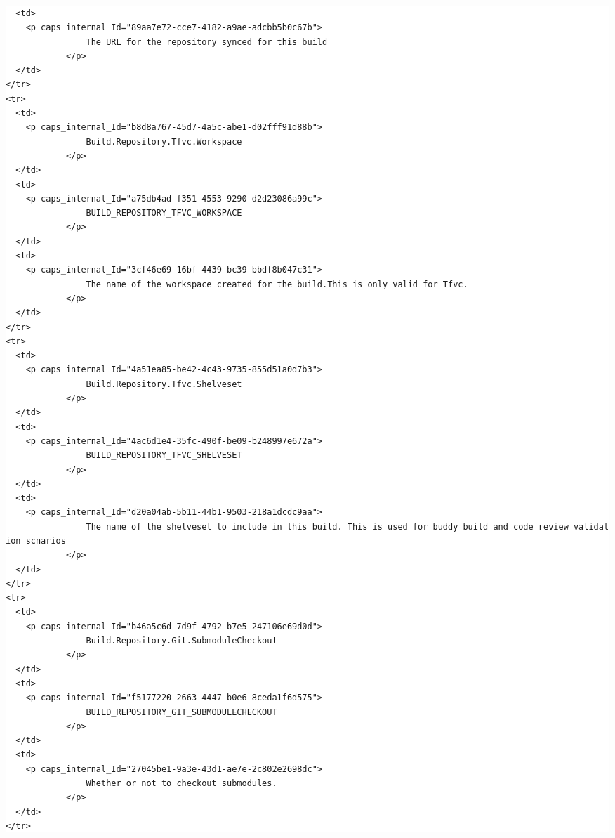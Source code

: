       <td>
        <p caps_internal_Id="89aa7e72-cce7-4182-a9ae-adcbb5b0c67b">
                    The URL for the repository synced for this build
                </p>
      </td>
    </tr>
    <tr>
      <td>
        <p caps_internal_Id="b8d8a767-45d7-4a5c-abe1-d02fff91d88b">
                    Build.Repository.Tfvc.Workspace
                </p>
      </td>
      <td>
        <p caps_internal_Id="a75db4ad-f351-4553-9290-d2d23086a99c">
                    BUILD_REPOSITORY_TFVC_WORKSPACE
                </p>
      </td>
      <td>
        <p caps_internal_Id="3cf46e69-16bf-4439-bc39-bbdf8b047c31">
                    The name of the workspace created for the build.This is only valid for Tfvc.
                </p>
      </td>
    </tr>
    <tr>
      <td>
        <p caps_internal_Id="4a51ea85-be42-4c43-9735-855d51a0d7b3">
                    Build.Repository.Tfvc.Shelveset
                </p>
      </td>
      <td>
        <p caps_internal_Id="4ac6d1e4-35fc-490f-be09-b248997e672a">
                    BUILD_REPOSITORY_TFVC_SHELVESET
                </p>
      </td>
      <td>
        <p caps_internal_Id="d20a04ab-5b11-44b1-9503-218a1dcdc9aa">
                    The name of the shelveset to include in this build. This is used for buddy build and code review validation scnarios
                </p>
      </td>
    </tr>
    <tr>
      <td>
        <p caps_internal_Id="b46a5c6d-7d9f-4792-b7e5-247106e69d0d">
                    Build.Repository.Git.SubmoduleCheckout
                </p>
      </td>
      <td>
        <p caps_internal_Id="f5177220-2663-4447-b0e6-8ceda1f6d575">
                    BUILD_REPOSITORY_GIT_SUBMODULECHECKOUT
                </p>
      </td>
      <td>
        <p caps_internal_Id="27045be1-9a3e-43d1-ae7e-2c802e2698dc">
                    Whether or not to checkout submodules.
                </p>
      </td>
    </tr>
  </tbody>
</table>
